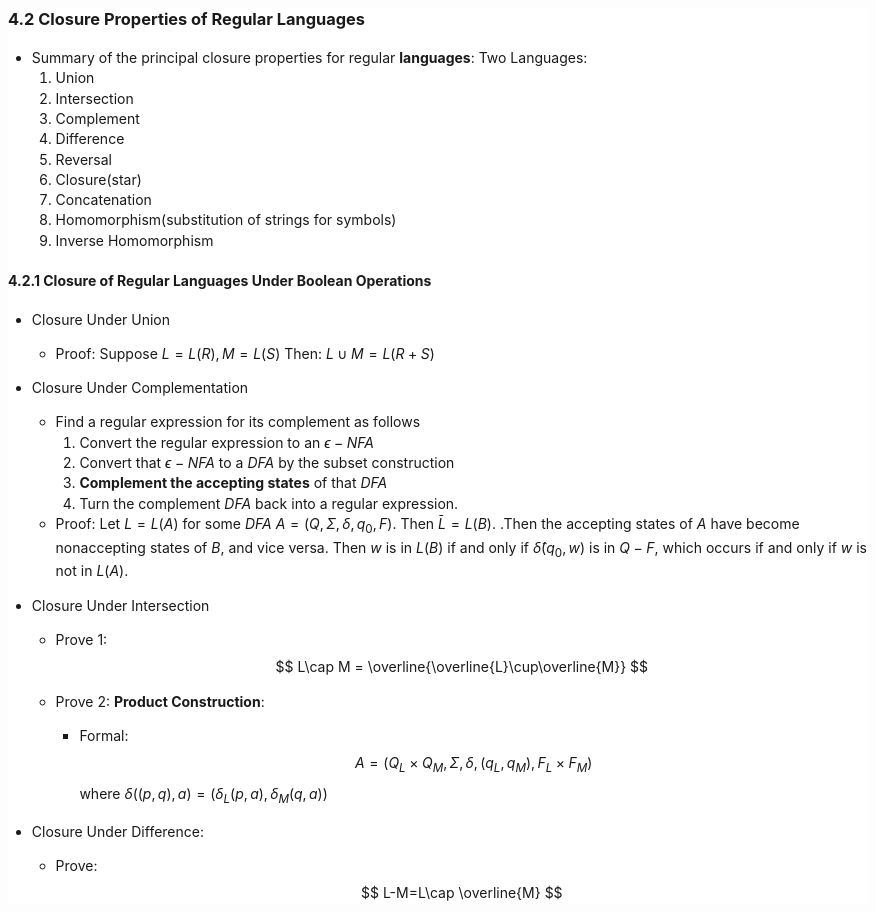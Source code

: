 ### 4.2 Closure Properties of Regular Languages

* Summary of the principal closure properties for regular **languages**:
  Two Languages:
  1. Union
  2. Intersection
  3. Complement
  4. Difference
  5. Reversal
  6. Closure(star)
  7. Concatenation
  8. Homomorphism(substitution of strings for symbols)
  9. Inverse Homomorphism

#### 4.2.1 Closure of Regular Languages Under Boolean Operations

* Closure Under Union
  * Proof:
    Suppose $L = L(R), M=L(S)$
    Then: $L\cup M=L(R+S)$
* Closure Under Complementation
  * Find a regular expression for its complement as follows
    1. Convert the regular expression to an $\epsilon-NFA$
    2. Convert that $\epsilon-	NFA$ to a $DFA$ by the subset construction
    3. **Complement the accepting states** of that $DFA$
    4. Turn the complement $DFA$ back into a regular expression.
  * Proof:
    Let $L=L(A)$ for some $DFA\ A=(Q,\Sigma,\delta,q_0,F)$. Then $\bar{L} = L(B)$. .Then the accepting states of $A$ have become nonaccepting states of $B$, and vice versa. Then $w$ is in $L(B)$ if and only if $\hat{\delta}(q_0,w)$ is in $Q-F$, which occurs if and only if $w$ is not in $L(A)$.

* Closure Under Intersection

  * Prove 1:
    $$
    L\cap M = \overline{\overline{L}\cup\overline{M}}
    $$

  * Prove 2:
    **Product Construction**:

    * Formal:
      $$
      A = (Q_L\times Q_M,\Sigma,\delta,(q_L,q_M),F_L\times F_M)
      $$
      where $\delta((p,q),a)=(\delta_L(p,a),\delta_M(q,a))$

* Closure Under Difference:

  * Prove:
    $$
    L-M=L\cap \overline{M}
    $$
